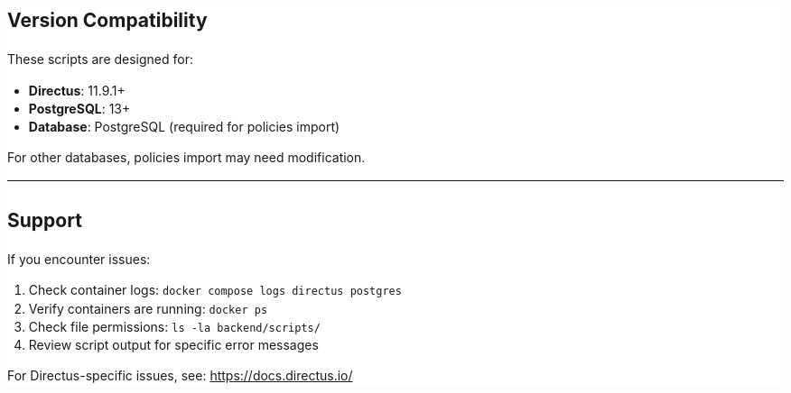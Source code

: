
## Version Compatibility

These scripts are designed for:
- **Directus**: 11.9.1+
- **PostgreSQL**: 13+
- **Database**: PostgreSQL (required for policies import)

For other databases, policies import may need modification.

---

## Support

If you encounter issues:

1. Check container logs: `docker compose logs directus postgres`
2. Verify containers are running: `docker ps`
3. Check file permissions: `ls -la backend/scripts/`
4. Review script output for specific error messages

For Directus-specific issues, see: https://docs.directus.io/

